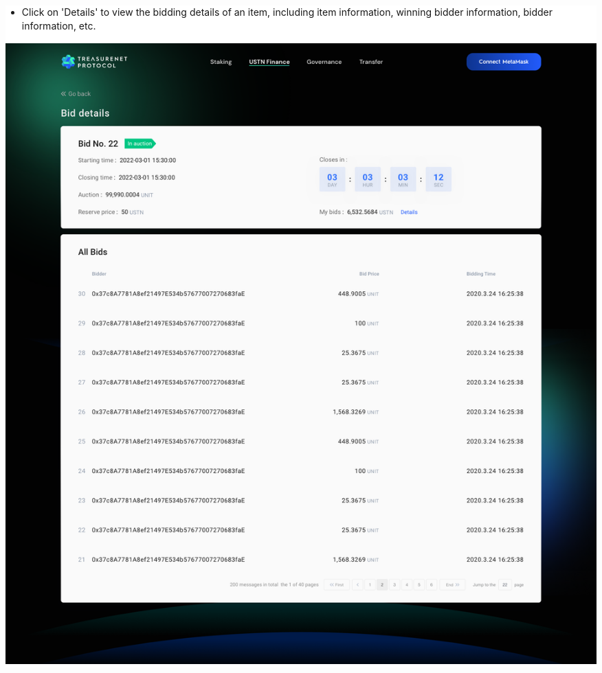 - Click on 'Details' to view the bidding details of an item, including item information, winning bidder information, bidder information, etc.

![bid_Details](/img/docs/2.4.2.1bid_Details.png)

